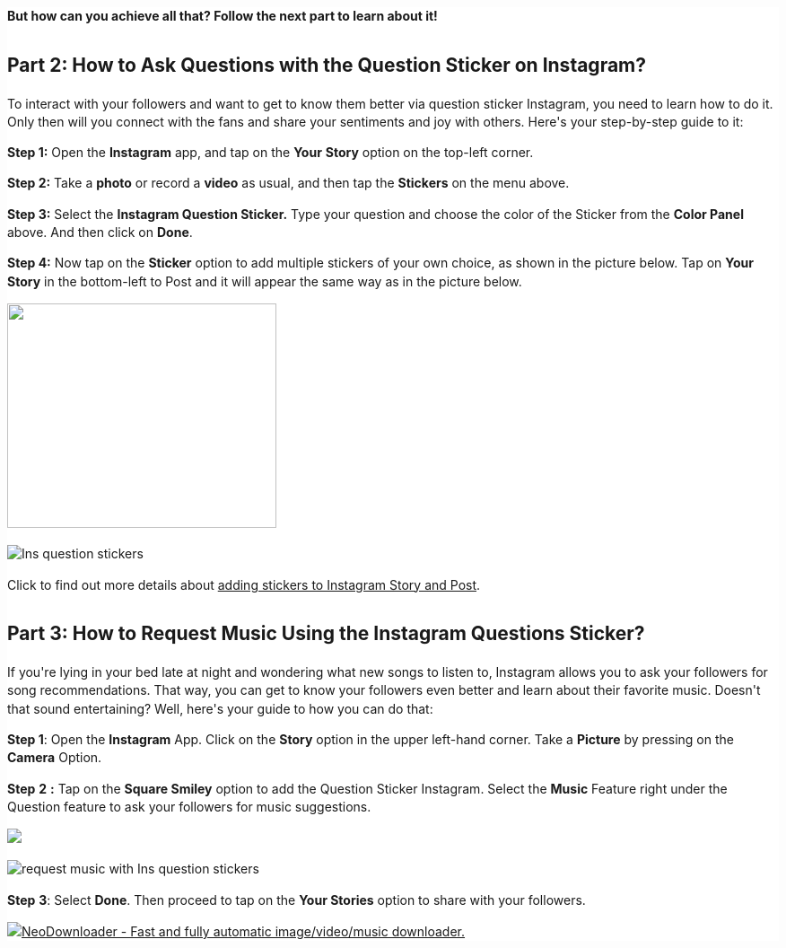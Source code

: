 **But how can you achieve all that? Follow the next part to learn about it!**

## Part 2: How to Ask Questions with the Question Sticker on Instagram?

To interact with your followers and want to get to know them better via question sticker Instagram, you need to learn how to do it. Only then will you connect with the fans and share your sentiments and joy with others. Here's your step-by-step guide to it:

**Step 1:** Open the **Instagram** app, and tap on the **Your** **Story** option on the top-left corner.

**Step 2:** Take a **photo** or record a **video** as usual, and then tap the **Stickers** on the menu above.

**Step 3:** Select the **Instagram Question Sticker.** Type your question and choose the color of the Sticker from the **Color Panel** above. And then click on **Done**.

**Step 4:** Now tap on the **Sticker** option to add multiple stickers of your own choice, as shown in the picture below. Tap on **Your Story** in the bottom-left to Post and it will appear the same way as in the picture below.


<a href="https://modlily.sjv.io/c/5597632/1997817/17059" target="_top" id="1997817"><img src="//a.impactradius-go.com/display-ad/17059-1997817" border="0" alt="" width="300" height="250"/></a><img height="0" width="0" src="https://imp.pxf.io/i/5597632/1997817/17059" style="position:absolute;visibility:hidden;" border="0" />

![Ins question stickers](https://images.wondershare.com/filmora/article-images/instagram-question-stickers-appearance.jpg)

Click to find out more details about [adding stickers to Instagram Story and Post](https://tools.techidaily.com/wondershare/filmora/download/).

## Part 3: How to Request Music Using the Instagram Questions Sticker?

If you're lying in your bed late at night and wondering what new songs to listen to, Instagram allows you to ask your followers for song recommendations. That way, you can get to know your followers even better and learn about their favorite music. Doesn't that sound entertaining? Well, here's your guide to how you can do that:

**Step 1**: Open the **Instagram** App. Click on the **Story** option in the upper left-hand corner. Take a **Picture** by pressing on the **Camera** Option.

**Step** **2** **:** Tap on the **Square Smiley** option to add the Question Sticker Instagram. Select the **Music** Feature right under the Question feature to ask your followers for music suggestions.


<a href="https://estore.winxdvd.com/order/checkout.php?PRODS=1412049&QTY=1&AFFILIATE=108875&CART=1"><img src="https://www.winxdvd.com/affiliate/new-banner/pt-200x200.jpg" border="0"></a>

![request music with Ins question stickers](https://images.wondershare.com/filmora/article-images/request-instagram-music-with-question-sticker.jpg)

**Step** **3**: Select **Done**. Then proceed to tap on the **Your Stories** option to share with your followers.


<a href="https://secure.2checkout.com/order/checkout.php?PRODS=4559731&QTY=1&AFFILIATE=108875&CART=1"><img src="http://www.neowise.com/images/nd-ss-w200.jpg" border="0">NeoDownloader - Fast and fully automatic image/video/music downloader. </a>
